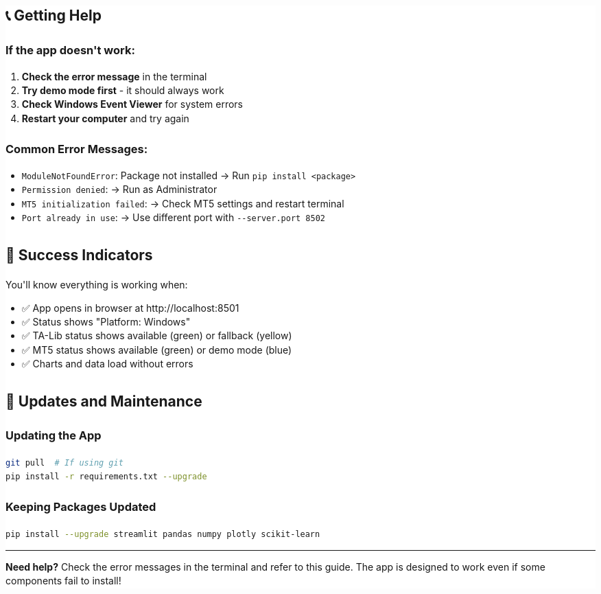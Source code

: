 ```bash
```

## 📞 Getting Help

### If the app doesn't work:
1. **Check the error message** in the terminal
2. **Try demo mode first** - it should always work
3. **Check Windows Event Viewer** for system errors
4. **Restart your computer** and try again

### Common Error Messages:
- `ModuleNotFoundError`: Package not installed → Run `pip install <package>`
- `Permission denied`: → Run as Administrator
- `MT5 initialization failed`: → Check MT5 settings and restart terminal
- `Port already in use`: → Use different port with `--server.port 8502`

## 🎯 Success Indicators

You'll know everything is working when:
- ✅ App opens in browser at http://localhost:8501
- ✅ Status shows "Platform: Windows"
- ✅ TA-Lib status shows available (green) or fallback (yellow)
- ✅ MT5 status shows available (green) or demo mode (blue)
- ✅ Charts and data load without errors

## 🔄 Updates and Maintenance

### Updating the App
```bash
git pull  # If using git
pip install -r requirements.txt --upgrade
```

### Keeping Packages Updated
```bash
pip install --upgrade streamlit pandas numpy plotly scikit-learn
```

---

**Need help?** Check the error messages in the terminal and refer to this guide. The app is designed to work even if some components fail to install!
